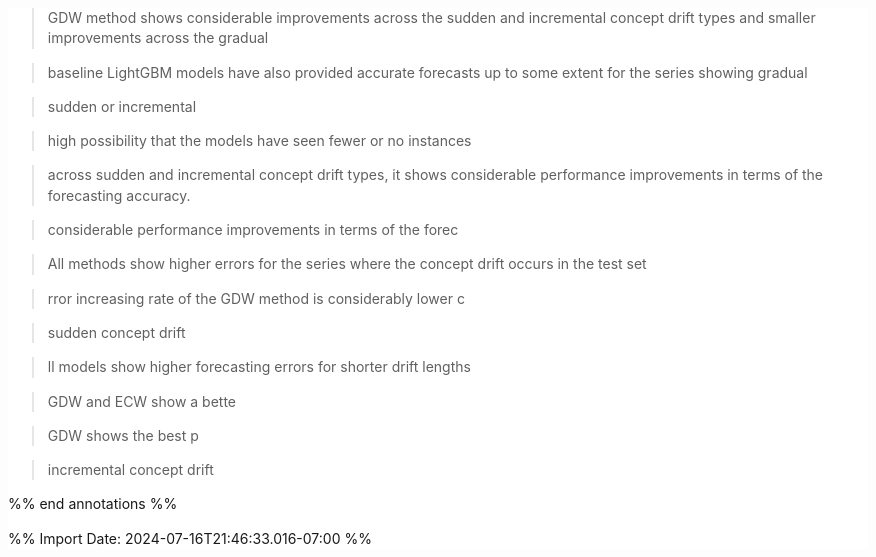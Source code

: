 
> GDW method shows considerable improvements across the sudden and incremental concept drift types and smaller improvements across the gradual


> baseline LightGBM models have also provided accurate forecasts up to some extent for the series showing gradual


> sudden or incremental


> high possibility that the models have seen fewer or no instances


> across sudden and incremental concept drift types, it shows considerable performance improvements in terms of the forecasting accuracy.


> considerable performance improvements in terms of the forec


> All methods show higher errors for the series where the concept drift occurs in the test set


> rror increasing rate of the GDW method is considerably lower c


> sudden concept drift


> ll models show higher forecasting errors for shorter drift lengths


> GDW and ECW show a bette


> GDW shows the best p


> incremental concept drift


%% end annotations %%



%% Import Date: 2024-07-16T21:46:33.016-07:00 %%
